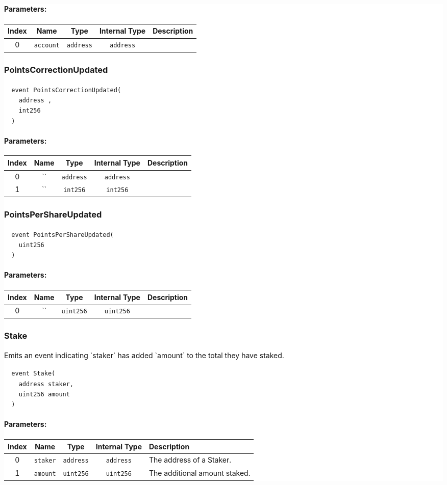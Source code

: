 #### Parameters:

| Index | Name | Type | Internal Type | Description |
| :---: | :---: | :---: | :---: | :--- |
| 0 | `account` | `address` | `address` |  |

### PointsCorrectionUpdated

```text
  event PointsCorrectionUpdated(
    address ,
    int256 
  )
```

#### Parameters:

| Index | Name | Type | Internal Type | Description |
| :---: | :---: | :---: | :---: | :--- |
| 0 | \`\` | `address` | `address` |  |
| 1 | \`\` | `int256` | `int256` |  |

### PointsPerShareUpdated

```text
  event PointsPerShareUpdated(
    uint256 
  )
```

#### Parameters:

| Index | Name | Type | Internal Type | Description |
| :---: | :---: | :---: | :---: | :--- |
| 0 | \`\` | `uint256` | `uint256` |  |

### Stake

Emits an event indicating \`staker\` has added \`amount\` to the total they have staked.

```text
  event Stake(
    address staker,
    uint256 amount
  )
```

#### Parameters:

| Index | Name | Type | Internal Type | Description |
| :---: | :---: | :---: | :---: | :--- |
| 0 | `staker` | `address` | `address` | The address of a Staker. |
| 1 | `amount` | `uint256` | `uint256` | The additional amount staked. |
